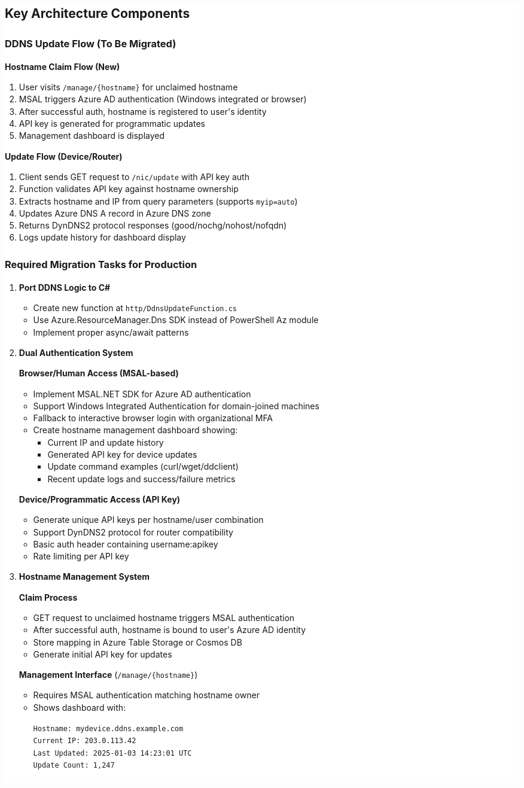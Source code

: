 ## Key Architecture Components

### DDNS Update Flow (To Be Migrated)

**Hostname Claim Flow (New)**
1. User visits `/manage/{hostname}` for unclaimed hostname
2. MSAL triggers Azure AD authentication (Windows integrated or browser)
3. After successful auth, hostname is registered to user's identity
4. API key is generated for programmatic updates
5. Management dashboard is displayed

**Update Flow (Device/Router)**
1. Client sends GET request to `/nic/update` with API key auth
2. Function validates API key against hostname ownership
3. Extracts hostname and IP from query parameters (supports `myip=auto`)
4. Updates Azure DNS A record in Azure DNS zone
5. Returns DynDNS2 protocol responses (good/nochg/nohost/nofqdn)
6. Logs update history for dashboard display

### Required Migration Tasks for Production

1. **Port DDNS Logic to C#**
   - Create new function at `http/DdnsUpdateFunction.cs`
   - Use Azure.ResourceManager.Dns SDK instead of PowerShell Az module
   - Implement proper async/await patterns

2. **Dual Authentication System**
   
   **Browser/Human Access (MSAL-based)**
   - Implement MSAL.NET SDK for Azure AD authentication
   - Support Windows Integrated Authentication for domain-joined machines
   - Fallback to interactive browser login with organizational MFA
   - Create hostname management dashboard showing:
     - Current IP and update history
     - Generated API key for device updates
     - Update command examples (curl/wget/ddclient)
     - Recent update logs and success/failure metrics
   
   **Device/Programmatic Access (API Key)**
   - Generate unique API keys per hostname/user combination
   - Support DynDNS2 protocol for router compatibility
   - Basic auth header containing username:apikey
   - Rate limiting per API key

3. **Hostname Management System**
   
   **Claim Process**
   - GET request to unclaimed hostname triggers MSAL authentication
   - After successful auth, hostname is bound to user's Azure AD identity
   - Store mapping in Azure Table Storage or Cosmos DB
   - Generate initial API key for updates
   
   **Management Interface** (`/manage/{hostname}`)
   - Requires MSAL authentication matching hostname owner
   - Shows dashboard with:
     ```
     Hostname: mydevice.ddns.example.com
     Current IP: 203.0.113.42
     Last Updated: 2025-01-03 14:23:01 UTC
     Update Count: 1,247
     